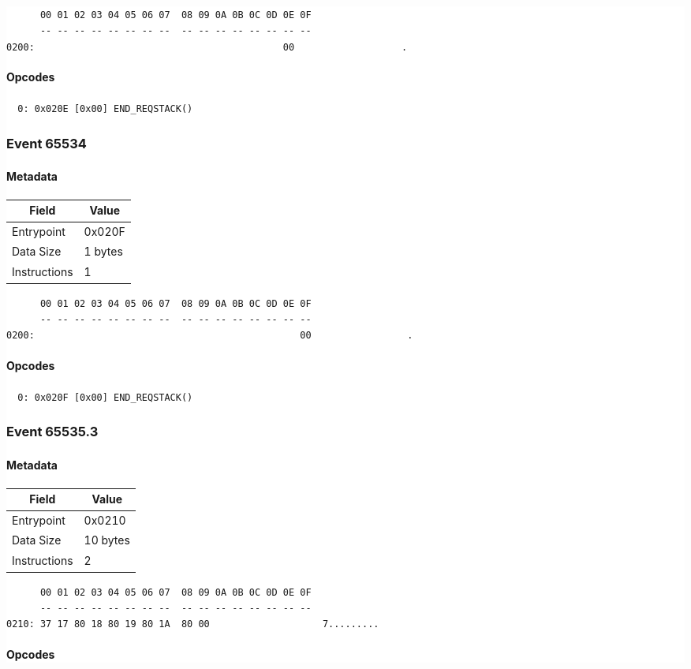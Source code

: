 ```
      00 01 02 03 04 05 06 07  08 09 0A 0B 0C 0D 0E 0F
      -- -- -- -- -- -- -- --  -- -- -- -- -- -- -- --
0200:                                            00                   . 
```

#### Opcodes

```
  0: 0x020E [0x00] END_REQSTACK()
```

### Event 65534

#### Metadata

| Field        | Value   |
|--------------|---------|
| Entrypoint   | 0x020F  |
| Data Size    | 1 bytes |
| Instructions | 1       |

```
      00 01 02 03 04 05 06 07  08 09 0A 0B 0C 0D 0E 0F
      -- -- -- -- -- -- -- --  -- -- -- -- -- -- -- --
0200:                                               00                 .
```

#### Opcodes

```
  0: 0x020F [0x00] END_REQSTACK()
```

### Event 65535.3

#### Metadata

| Field        | Value    |
|--------------|----------|
| Entrypoint   | 0x0210   |
| Data Size    | 10 bytes |
| Instructions | 2        |

```
      00 01 02 03 04 05 06 07  08 09 0A 0B 0C 0D 0E 0F
      -- -- -- -- -- -- -- --  -- -- -- -- -- -- -- --
0210: 37 17 80 18 80 19 80 1A  80 00                    7.........      
```

#### Opcodes
